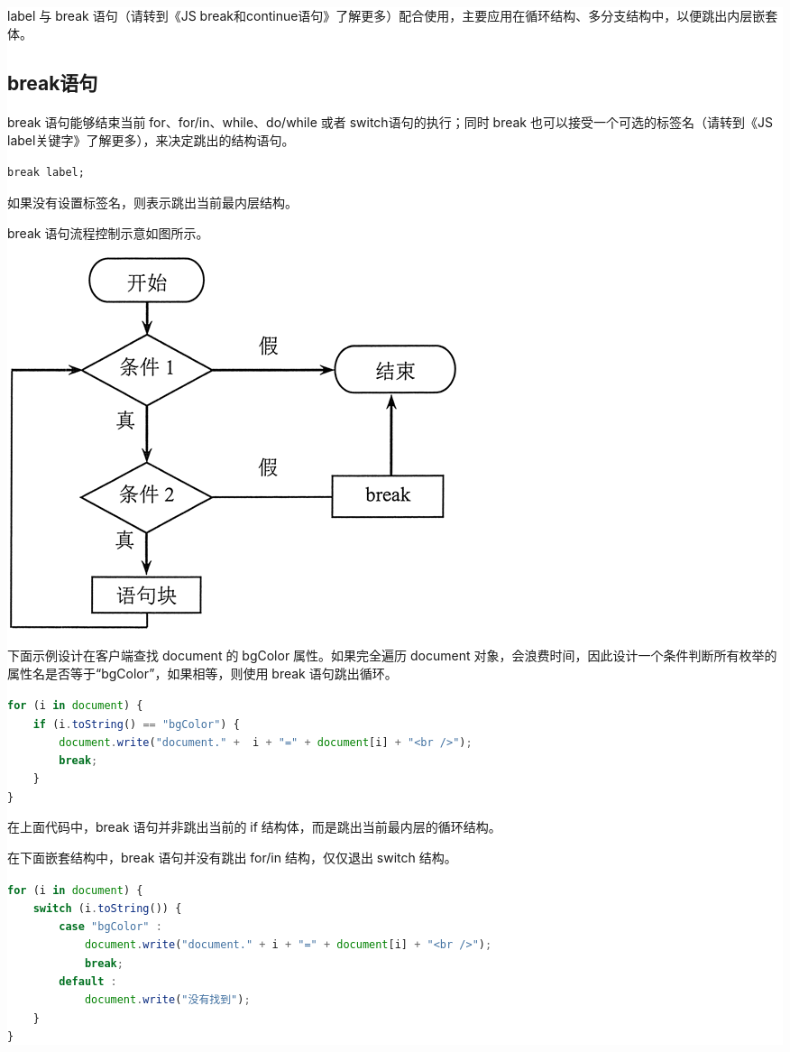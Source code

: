 
label 与 break 语句（请转到《JS break和continue语句》了解更多）配合使用，主要应用在循环结构、多分支结构中，以便跳出内层嵌套体。

## break语句

break 语句能够结束当前 for、for/in、while、do/while 或者 switch语句的执行；同时 break 也可以接受一个可选的标签名（请转到《JS label关键字》了解更多），来决定跳出的结构语句。

```
break label;
```

如果没有设置标签名，则表示跳出当前最内层结构。

break 语句流程控制示意如图所示。

![6-1ZR9152K9621](image/6-1ZR9152K9621.gif)

下面示例设计在客户端查找 document 的 bgColor 属性。如果完全遍历 document 对象，会浪费时间，因此设计一个条件判断所有枚举的属性名是否等于“bgColor”，如果相等，则使用 break 语句跳出循环。

```javascript
for (i in document) {
    if (i.toString() == "bgColor") {
        document.write("document." +  i + "=" + document[i] + "<br />");
        break;
    }
}
```

在上面代码中，break 语句并非跳出当前的 if 结构体，而是跳出当前最内层的循环结构。

在下面嵌套结构中，break 语句并没有跳出 for/in 结构，仅仅退出 switch 结构。

```javascript
for (i in document) {
    switch (i.toString()) {
        case "bgColor" :
            document.write("document." + i + "=" + document[i] + "<br />");
            break;
        default :
            document.write("没有找到");
    }
}     
```
